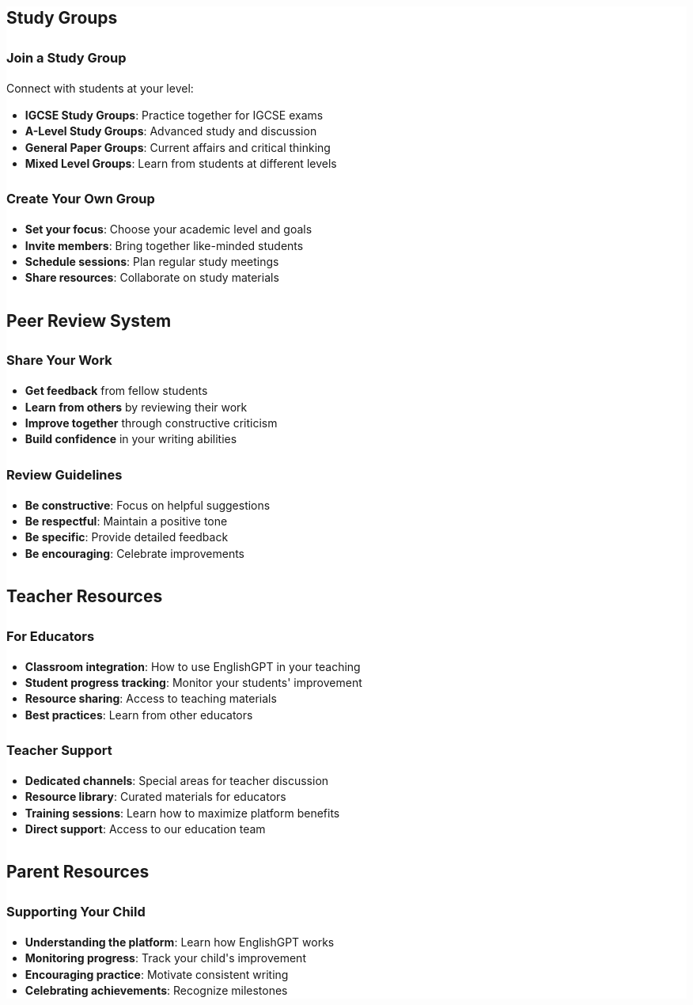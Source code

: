## Study Groups

### Join a Study Group
Connect with students at your level:
- **IGCSE Study Groups**: Practice together for IGCSE exams
- **A-Level Study Groups**: Advanced study and discussion
- **General Paper Groups**: Current affairs and critical thinking
- **Mixed Level Groups**: Learn from students at different levels

### Create Your Own Group
- **Set your focus**: Choose your academic level and goals
- **Invite members**: Bring together like-minded students
- **Schedule sessions**: Plan regular study meetings
- **Share resources**: Collaborate on study materials

## Peer Review System

### Share Your Work
- **Get feedback** from fellow students
- **Learn from others** by reviewing their work
- **Improve together** through constructive criticism
- **Build confidence** in your writing abilities

### Review Guidelines
- **Be constructive**: Focus on helpful suggestions
- **Be respectful**: Maintain a positive tone
- **Be specific**: Provide detailed feedback
- **Be encouraging**: Celebrate improvements

## Teacher Resources

### For Educators
- **Classroom integration**: How to use EnglishGPT in your teaching
- **Student progress tracking**: Monitor your students' improvement
- **Resource sharing**: Access to teaching materials
- **Best practices**: Learn from other educators

### Teacher Support
- **Dedicated channels**: Special areas for teacher discussion
- **Resource library**: Curated materials for educators
- **Training sessions**: Learn how to maximize platform benefits
- **Direct support**: Access to our education team

## Parent Resources

### Supporting Your Child
- **Understanding the platform**: Learn how EnglishGPT works
- **Monitoring progress**: Track your child's improvement
- **Encouraging practice**: Motivate consistent writing
- **Celebrating achievements**: Recognize milestones
